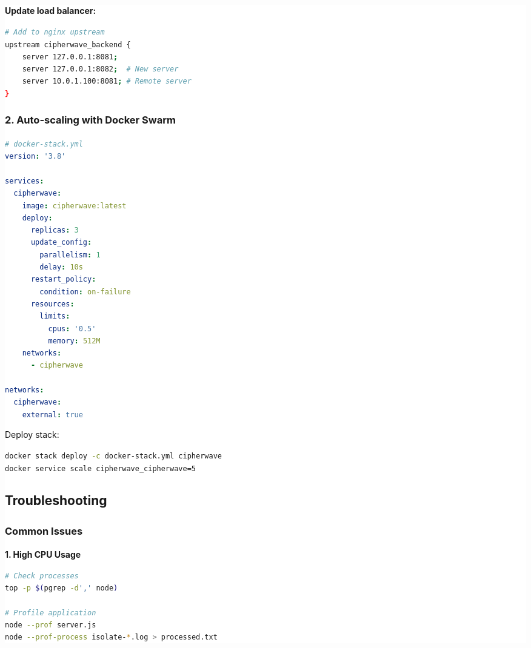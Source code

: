 **Update load balancer:**

```bash
# Add to nginx upstream
upstream cipherwave_backend {
    server 127.0.0.1:8081;
    server 127.0.0.1:8082;  # New server
    server 10.0.1.100:8081; # Remote server
}
```

### 2. Auto-scaling with Docker Swarm

```yaml
# docker-stack.yml
version: '3.8'

services:
  cipherwave:
    image: cipherwave:latest
    deploy:
      replicas: 3
      update_config:
        parallelism: 1
        delay: 10s
      restart_policy:
        condition: on-failure
      resources:
        limits:
          cpus: '0.5'
          memory: 512M
    networks:
      - cipherwave

networks:
  cipherwave:
    external: true
```

Deploy stack:

```bash
docker stack deploy -c docker-stack.yml cipherwave
docker service scale cipherwave_cipherwave=5
```

## Troubleshooting

### Common Issues

**1. High CPU Usage**
```bash
# Check processes
top -p $(pgrep -d',' node)

# Profile application
node --prof server.js
node --prof-process isolate-*.log > processed.txt
```
